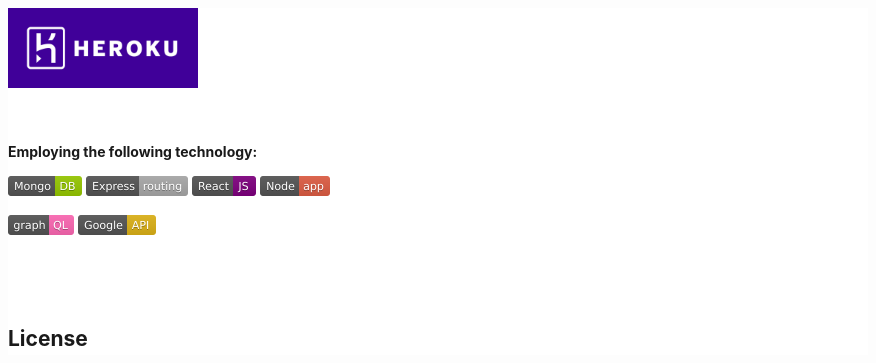 [<img src="./assets/badges/heroku.png" height="80px">](https://.../)

<br />

**Employing the following technology:**

[<img src="./assets/badges/mongodb.svg" height="20px">](https://www....)
[<img src="./assets/badges/express.svg" height="20px">](https://www....)
[<img src="./assets/badges/react.svg" height="20px">](https://www....)
[<img src="./assets/badges/node.svg" height="20px">](https://www....)

[<img src="./assets/badges/graphql.svg" height="20px">](https://www....)
[<img src="./assets/badges/google.svg" height="20px">](https://www....)

<br />
<br />

## License
